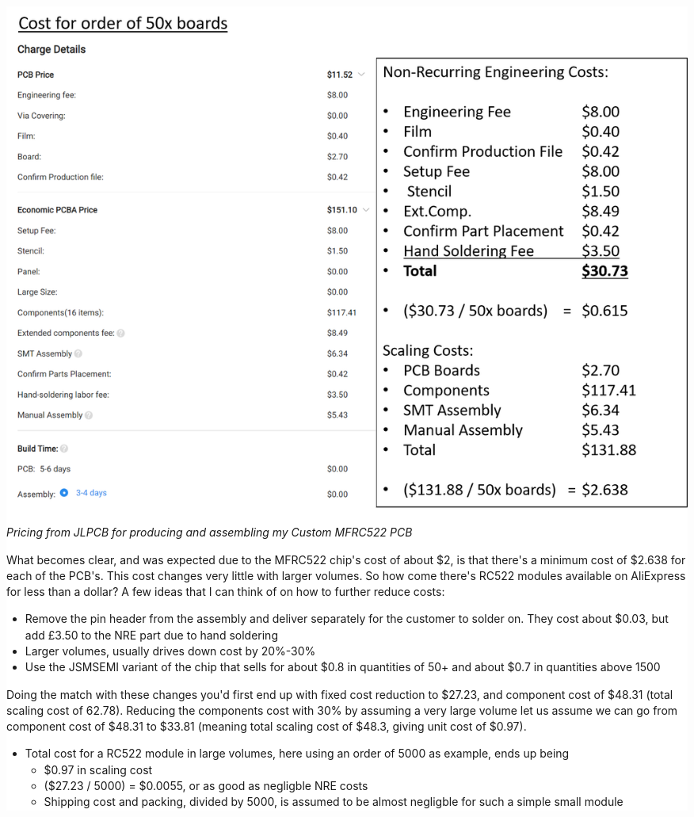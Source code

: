 <img src="Images/Total_Cost_50_with_details.png" width=100% height=100%>

*Pricing from JLPCB for producing and assembling my Custom MFRC522 PCB*

What becomes clear, and was expected due to the MFRC522 chip's cost of about $2, is that there's a minimum cost of $2.638 for each of the PCB's. This cost changes very little with larger volumes. So how come there's RC522 modules available on AliExpress for less than a dollar? A few ideas that I can think of on how to further reduce costs:
- Remove the pin header from the assembly and deliver separately for the customer to solder on. They cost about $0.03, but add £3.50 to the NRE part due to hand soldering
- Larger volumes, usually drives down cost by 20%-30%
- Use the JSMSEMI variant of the chip that sells for about $0.8 in quantities of 50+ and about $0.7 in quantities above 1500

Doing the match with these changes you'd first end up with fixed cost reduction to $27.23, and component cost of $48.31 (total scaling cost of 62.78). Reducing the components cost with 30% by assuming a very large volume let us assume we can go from component cost of $48.31 to $33.81 (meaning total scaling cost of $48.3, giving unit cost of $0.97). 
- Total cost for a RC522 module in large volumes, here using an order of 5000 as example, ends up being
  - $0.97 in scaling cost
  - ($27.23 / 5000) = $0.0055, or as good as negligble NRE costs
  - Shipping cost and packing, divided by 5000, is assumed to be almost negligble for such a simple small module
